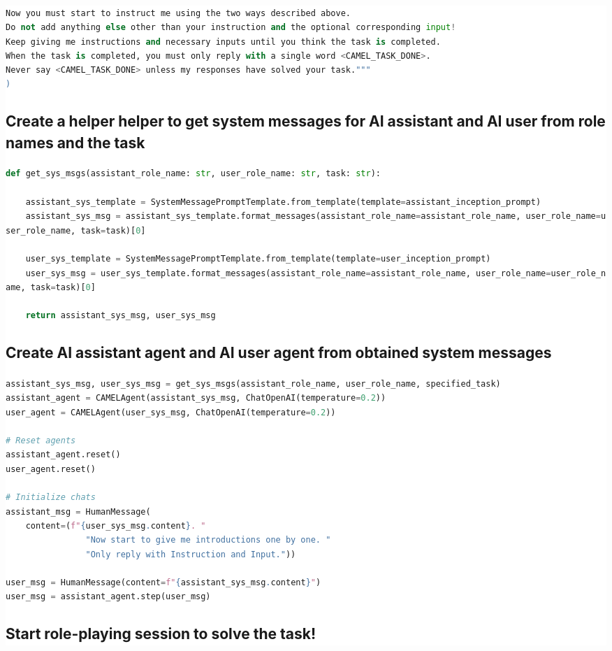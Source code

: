 ```python
Now you must start to instruct me using the two ways described above.
Do not add anything else other than your instruction and the optional corresponding input!
Keep giving me instructions and necessary inputs until you think the task is completed.
When the task is completed, you must only reply with a single word <CAMEL_TASK_DONE>.
Never say <CAMEL_TASK_DONE> unless my responses have solved your task."""
)
```

## Create a helper helper to get system messages for AI assistant and AI user from role names and the task


```python
def get_sys_msgs(assistant_role_name: str, user_role_name: str, task: str):
    
    assistant_sys_template = SystemMessagePromptTemplate.from_template(template=assistant_inception_prompt)
    assistant_sys_msg = assistant_sys_template.format_messages(assistant_role_name=assistant_role_name, user_role_name=user_role_name, task=task)[0]
    
    user_sys_template = SystemMessagePromptTemplate.from_template(template=user_inception_prompt)
    user_sys_msg = user_sys_template.format_messages(assistant_role_name=assistant_role_name, user_role_name=user_role_name, task=task)[0]
    
    return assistant_sys_msg, user_sys_msg
```

## Create AI assistant agent and AI user agent from obtained system messages


```python
assistant_sys_msg, user_sys_msg = get_sys_msgs(assistant_role_name, user_role_name, specified_task)
assistant_agent = CAMELAgent(assistant_sys_msg, ChatOpenAI(temperature=0.2))
user_agent = CAMELAgent(user_sys_msg, ChatOpenAI(temperature=0.2))

# Reset agents
assistant_agent.reset()
user_agent.reset()

# Initialize chats 
assistant_msg = HumanMessage(
    content=(f"{user_sys_msg.content}. "
                "Now start to give me introductions one by one. "
                "Only reply with Instruction and Input."))

user_msg = HumanMessage(content=f"{assistant_sys_msg.content}")
user_msg = assistant_agent.step(user_msg)
```

## Start role-playing session to solve the task!
